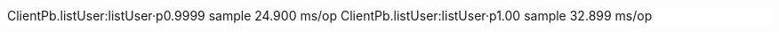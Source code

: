 ClientPb.listUser:listUser·p0.9999      sample          24.900           ms/op
ClientPb.listUser:listUser·p1.00        sample          32.899           ms/op
